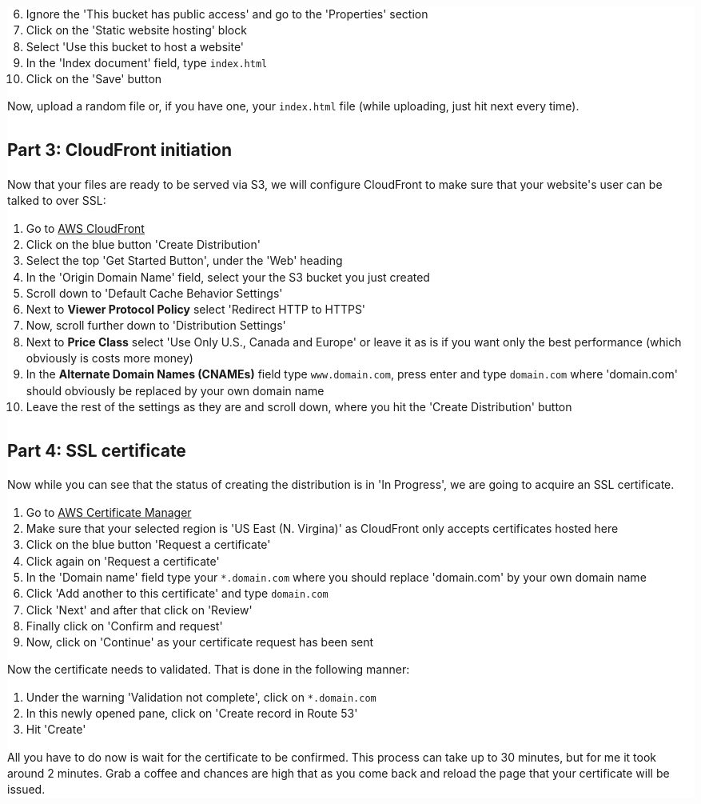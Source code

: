 6. Ignore the 'This bucket has public access' and go to the 'Properties' section
7. Click on the 'Static website hosting' block
8. Select 'Use this bucket to host a website'
9. In the 'Index document' field, type `index.html`
10. Click on the 'Save' button

Now, upload a random file or, if you have one, your `index.html` file (while uploading, just hit next every time).

## Part 3: CloudFront initiation

Now that your files are ready to be served via S3, we will configure CloudFront to make sure that your website's user can be talked to over SSL:

1. Go to [AWS CloudFront](https://console.aws.amazon.com/cloudfront/home)
2. Click on the blue button 'Create Distribution'
3. Select the top 'Get Started Button', under the 'Web' heading
4. In the 'Origin Domain Name' field, select your the S3 bucket you just created
5. Scroll down to 'Default Cache Behavior Settings'
6. Next to **Viewer Protocol Policy** select 'Redirect HTTP to HTTPS'
7. Now, scroll further down to 'Distribution Settings'
8. Next to **Price Class** select 'Use Only U.S., Canada and Europe' or leave it as is if you want only the best performance (which obviously is costs more money)
9. In the **Alternate Domain Names (CNAMEs)** field type `www.domain.com`, press enter and type `domain.com` where 'domain.com' should obviously be replaced by your own domain name
10. Leave the rest of the settings as they are and scroll down, where you hit the 'Create Distribution' button

## Part 4: SSL certificate

Now while you can see that the status of creating the distribution is in 'In Progress', we are going to acquire an SSL certificate.

1. Go to [AWS Certificate Manager](https://console.aws.amazon.com/acm/home)
2. Make sure that your selected region is 'US East (N. Virgina)' as CloudFront only accepts certificates hosted here
3. Click on the blue button 'Request a certificate'
4. Click again on 'Request a certificate'
5. In the 'Domain name' field type your `*.domain.com` where you should replace 'domain.com' by your own domain name
6. Click 'Add another to this certificate' and type `domain.com`
7. Click 'Next' and after that click on 'Review'
8. Finally click on 'Confirm and request'
9. Now, click on 'Continue' as your certificate request has been sent

Now the certificate needs to validated. That is done in the following manner:

1. Under the warning 'Validation not complete', click on `*.domain.com`
2. In this newly opened pane, click on 'Create record in Route 53'
3. Hit 'Create'

All you have to do now is wait for the certificate to be confirmed. This process can take up to 30 minutes, but for me it took around 2 minutes. Grab a coffee and chances are high that as you come back and reload the page that your certificate will be issued.
